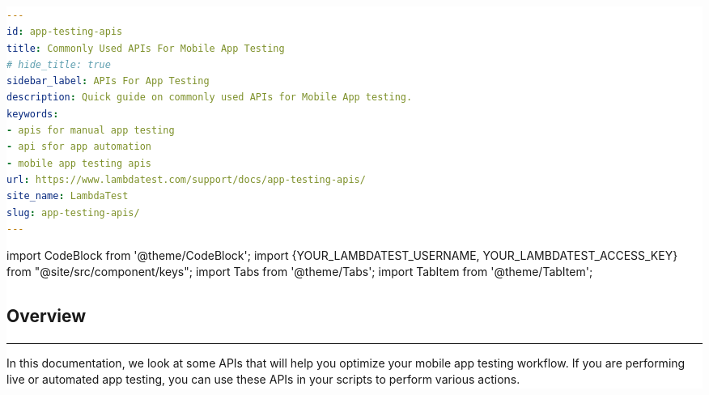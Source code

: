 ```yaml
---
id: app-testing-apis
title: Commonly Used APIs For Mobile App Testing
# hide_title: true
sidebar_label: APIs For App Testing
description: Quick guide on commonly used APIs for Mobile App testing.
keywords:
- apis for manual app testing
- api sfor app automation
- mobile app testing apis
url: https://www.lambdatest.com/support/docs/app-testing-apis/
site_name: LambdaTest
slug: app-testing-apis/
---
```


import CodeBlock from '@theme/CodeBlock';
import {YOUR_LAMBDATEST_USERNAME, YOUR_LAMBDATEST_ACCESS_KEY} from "@site/src/component/keys";
import Tabs from '@theme/Tabs';
import TabItem from '@theme/TabItem';

<script type="application/ld+json"
      dangerouslySetInnerHTML={{ __html: JSON.stringify({
       "@context": "https://schema.org",
        "@type": "BreadcrumbList",
        "itemListElement": [{
          "@type": "ListItem",
          "position": 1,
          "name": "Home",
          "item": "https://www.lambdatest.com"
        },{
          "@type": "ListItem",
          "position": 2,
          "name": "Support",
          "item": "https://www.lambdatest.com/support/docs/"
        },{
          "@type": "ListItem",
          "position": 3,
          "name": "Commonly Used APIs For Mobile App Testing",
          "item": "https://www.lambdatest.com/support/docs/app-testing-apis"
        }]
      })
    }}
></script>

## Overview
***

In this documentation, we look at some APIs that will help you optimize your mobile app testing workflow. If you are performing live or automated app testing, you can use these APIs in your scripts to perform various actions.
